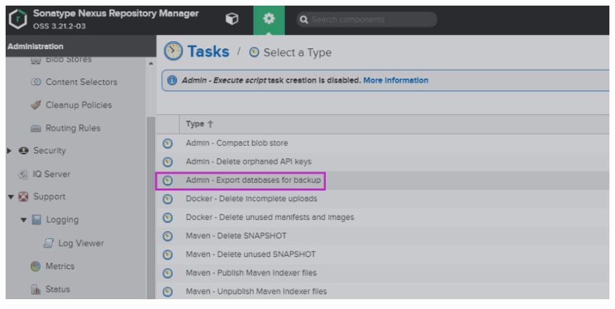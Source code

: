 ![image-20211211105231258](消息队列与微服务.assets/image-20211211105231258.png)



[^1]: O(1)就是最低的时空复杂度了，也就是耗时/耗空间与输入数据大小无关，无论 输入数据增大多少倍，耗时/耗空间都不变，哈希算法就是典型的 O(1)时间复杂 度，无论数据规模多大，都可以在一次计算后找到目标